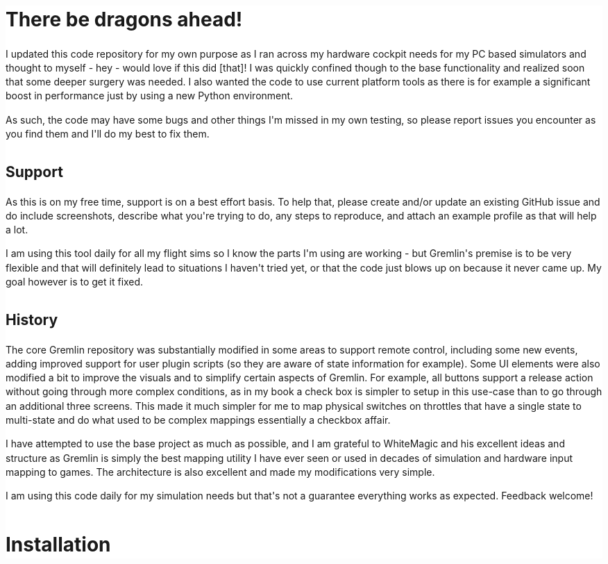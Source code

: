 

<a name="there-be-dragons-ahead"></a>
# There be dragons ahead!  

I updated this code repository for my own purpose as I ran across my hardware cockpit needs for my PC based simulators and thought to myself - hey - would love if this did [that]!  I was quickly confined though to the base functionality and realized soon that some deeper surgery was needed.  I also wanted the code to use current platform tools as there is for example a significant boost in performance just by using a new Python environment.

As such, the code may have some bugs and other things I'm missed in my own testing, so please report issues you encounter as you find them and I'll do my best to fix them.

<a name="support"></a>
## Support

As this is on my free time, support is on a best effort basis.  To help that, please create and/or update an existing GitHub issue and do include screenshots, describe what you're trying to do, any steps to reproduce, and attach an example  profile as that will help a lot.   

 
I am using this tool daily for all my flight sims so I know the parts I'm using are working - but Gremlin's premise is to be very flexible and that will definitely lead to situations I haven't tried yet, or that the code just blows up on because it never came up.  My goal however is to get it fixed.



<a name="history"></a>
## History


The core Gremlin repository was substantially modified in some areas to support remote control, including some new events, adding improved support for user plugin  scripts (so they are aware of state information for example). Some UI elements were also modified a bit to improve the visuals and to simplify certain aspects of Gremlin. For example, all buttons support a release action without going through more complex conditions, as in my book a check box is simpler to setup in this use-case than to go through an additional three screens. This made it much simpler for me to map physical switches on throttles that have a single state to multi-state and do what used to be complex mappings essentially a checkbox affair.

I have attempted to use the base project as much as possible, and I am grateful to WhiteMagic and his excellent ideas and structure as Gremlin is simply the best mapping utility I have ever seen or used in decades of simulation and hardware input mapping to games.  The architecture is also excellent and made my modifications very simple.

I am using this code daily for my simulation needs but that's not a guarantee everything works as expected.  Feedback welcome!  

<a name="installation"></a>
# Installation
